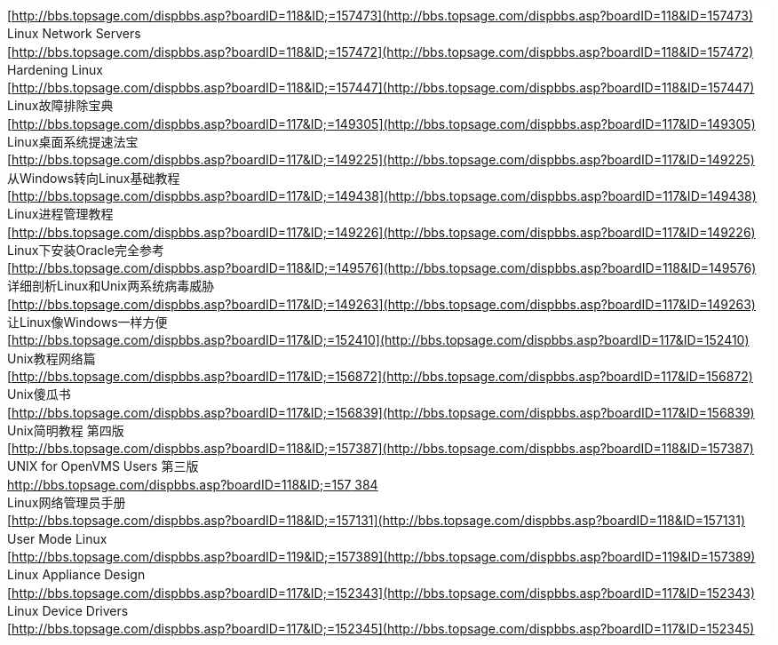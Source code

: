 [http://bbs.topsage.com/dispbbs.asp?boardID=118&ID;=157473](http://bbs.topsage.com/dispbbs.asp?boardID=118&ID=157473)  
Linux Network Servers  
[http://bbs.topsage.com/dispbbs.asp?boardID=118&ID;=157472](http://bbs.topsage.com/dispbbs.asp?boardID=118&ID=157472)  
Hardening Linux  
[http://bbs.topsage.com/dispbbs.asp?boardID=118&ID;=157447](http://bbs.topsage.com/dispbbs.asp?boardID=118&ID=157447)  
Linux故障排除宝典  
[http://bbs.topsage.com/dispbbs.asp?boardID=117&ID;=149305](http://bbs.topsage.com/dispbbs.asp?boardID=117&ID=149305)  
Linux桌面系统提速法宝  
[http://bbs.topsage.com/dispbbs.asp?boardID=117&ID;=149225](http://bbs.topsage.com/dispbbs.asp?boardID=117&ID=149225)  
从Windows转向Linux基础教程  
[http://bbs.topsage.com/dispbbs.asp?boardID=117&ID;=149438](http://bbs.topsage.com/dispbbs.asp?boardID=117&ID=149438)  
Linux进程管理教程  
[http://bbs.topsage.com/dispbbs.asp?boardID=117&ID;=149226](http://bbs.topsage.com/dispbbs.asp?boardID=117&ID=149226)  
Linux下安装Oracle完全参考  
[http://bbs.topsage.com/dispbbs.asp?boardID=118&ID;=149576](http://bbs.topsage.com/dispbbs.asp?boardID=118&ID=149576)  
详细剖析Linux和Unix两系统病毒威胁  
[http://bbs.topsage.com/dispbbs.asp?boardID=117&ID;=149263](http://bbs.topsage.com/dispbbs.asp?boardID=117&ID=149263)  
让Linux像Windows一样方便  
[http://bbs.topsage.com/dispbbs.asp?boardID=117&ID;=152410](http://bbs.topsage.com/dispbbs.asp?boardID=117&ID=152410)  
Unix教程网络篇  
[http://bbs.topsage.com/dispbbs.asp?boardID=117&ID;=156872](http://bbs.topsage.com/dispbbs.asp?boardID=117&ID=156872)  
Unix傻瓜书  
[http://bbs.topsage.com/dispbbs.asp?boardID=117&ID;=156839](http://bbs.topsage.com/dispbbs.asp?boardID=117&ID=156839)  
Unix简明教程 第四版  
[http://bbs.topsage.com/dispbbs.asp?boardID=118&ID;=157387](http://bbs.topsage.com/dispbbs.asp?boardID=118&ID=157387)  
UNIX for OpenVMS Users 第三版  
[http://bbs.topsage.com/dispbbs.asp?boardID=118&ID;=157 384](http://bbs.topsage.com/dispbbs.asp?boardID=118&ID=157384)  
Linux网络管理员手册  
[http://bbs.topsage.com/dispbbs.asp?boardID=118&ID;=157131](http://bbs.topsage.com/dispbbs.asp?boardID=118&ID=157131)  
User Mode Linux  
[http://bbs.topsage.com/dispbbs.asp?boardID=119&ID;=157389](http://bbs.topsage.com/dispbbs.asp?boardID=119&ID=157389)  
Linux Appliance Design  
[http://bbs.topsage.com/dispbbs.asp?boardID=117&ID;=152343](http://bbs.topsage.com/dispbbs.asp?boardID=117&ID=152343)  
Linux Device Drivers  
[http://bbs.topsage.com/dispbbs.asp?boardID=117&ID;=152345](http://bbs.topsage.com/dispbbs.asp?boardID=117&ID=152345)
